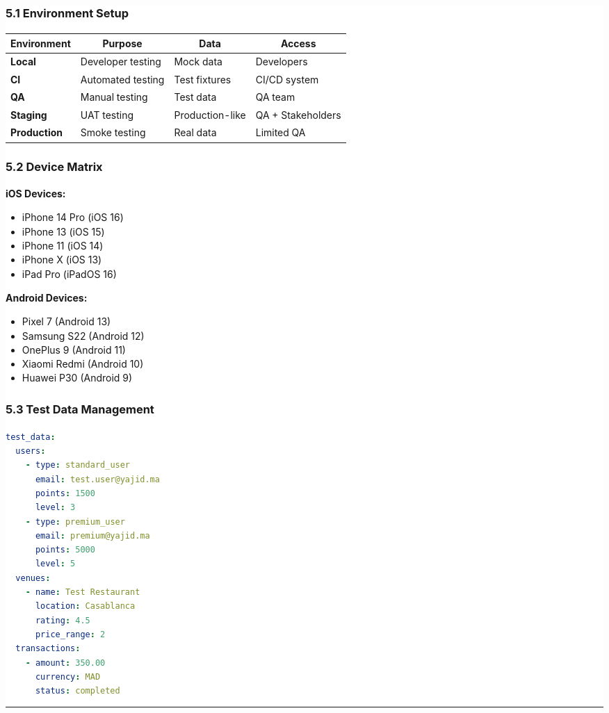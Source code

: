 ### **5.1 Environment Setup**

| Environment | Purpose | Data | Access |
|------------|---------|------|--------|
| **Local** | Developer testing | Mock data | Developers |
| **CI** | Automated testing | Test fixtures | CI/CD system |
| **QA** | Manual testing | Test data | QA team |
| **Staging** | UAT testing | Production-like | QA + Stakeholders |
| **Production** | Smoke testing | Real data | Limited QA |

### **5.2 Device Matrix**

**iOS Devices:**
- iPhone 14 Pro (iOS 16)
- iPhone 13 (iOS 15)
- iPhone 11 (iOS 14)
- iPhone X (iOS 13)
- iPad Pro (iPadOS 16)

**Android Devices:**
- Pixel 7 (Android 13)
- Samsung S22 (Android 12)
- OnePlus 9 (Android 11)
- Xiaomi Redmi (Android 10)
- Huawei P30 (Android 9)

### **5.3 Test Data Management**

```yaml
test_data:
  users:
    - type: standard_user
      email: test.user@yajid.ma
      points: 1500
      level: 3
    - type: premium_user
      email: premium@yajid.ma
      points: 5000
      level: 5
  venues:
    - name: Test Restaurant
      location: Casablanca
      rating: 4.5
      price_range: 2
  transactions:
    - amount: 350.00
      currency: MAD
      status: completed
```

---